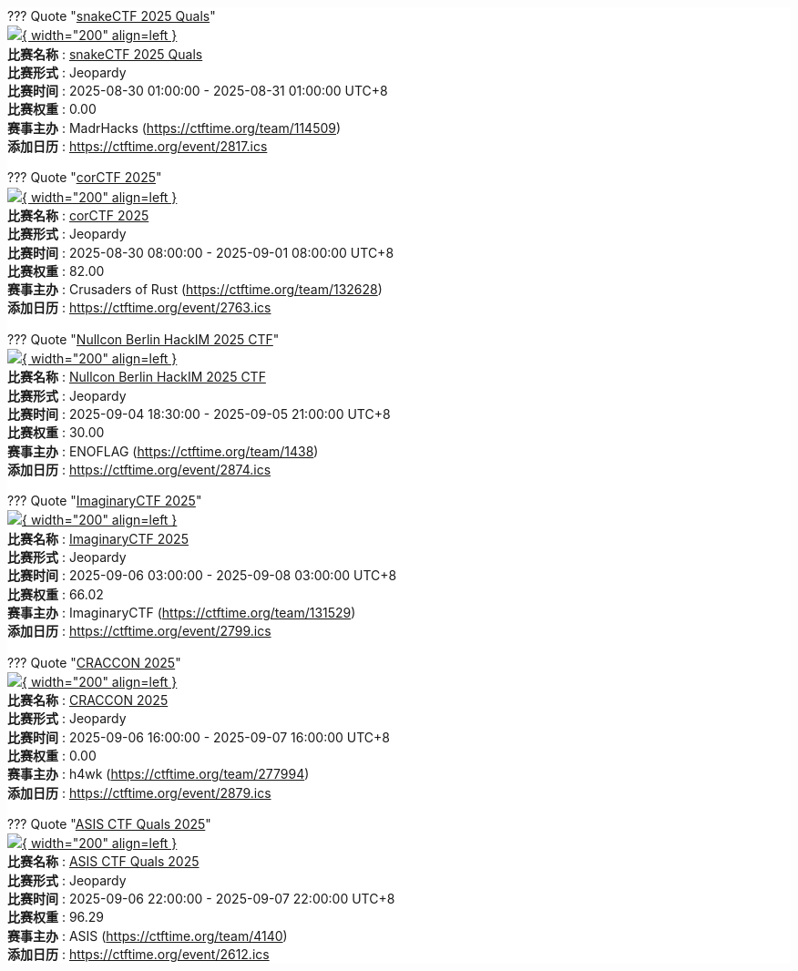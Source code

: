 ??? Quote "[snakeCTF 2025 Quals](https://snakectf.org/)"  
    [![](https://ctftime.org/media/events/LogoCroppable_3.png){ width="200" align=left }](https://snakectf.org/)  
    **比赛名称** : [snakeCTF 2025 Quals](https://snakectf.org/)  
    **比赛形式** : Jeopardy  
    **比赛时间** : 2025-08-30 01:00:00 - 2025-08-31 01:00:00 UTC+8  
    **比赛权重** : 0.00  
    **赛事主办** : MadrHacks (https://ctftime.org/team/114509)  
    **添加日历** : https://ctftime.org/event/2817.ics  
    
??? Quote "[corCTF 2025](https://ctf.cor.team/)"  
    [![](https://ctftime.org/media/events/corctflogo_4.png){ width="200" align=left }](https://ctf.cor.team/)  
    **比赛名称** : [corCTF 2025](https://ctf.cor.team/)  
    **比赛形式** : Jeopardy  
    **比赛时间** : 2025-08-30 08:00:00 - 2025-09-01 08:00:00 UTC+8  
    **比赛权重** : 82.00  
    **赛事主办** : Crusaders of Rust (https://ctftime.org/team/132628)  
    **添加日历** : https://ctftime.org/event/2763.ics  
    
??? Quote "[Nullcon Berlin HackIM 2025 CTF](https://ctf.nullcon.net/)"  
    [![](https://ctftime.org/media/events/hackim.png){ width="200" align=left }](https://ctf.nullcon.net/)  
    **比赛名称** : [Nullcon Berlin HackIM 2025 CTF](https://ctf.nullcon.net/)  
    **比赛形式** : Jeopardy  
    **比赛时间** : 2025-09-04 18:30:00 - 2025-09-05 21:00:00 UTC+8  
    **比赛权重** : 30.00  
    **赛事主办** : ENOFLAG (https://ctftime.org/team/1438)  
    **添加日历** : https://ctftime.org/event/2874.ics  
    
??? Quote "[ImaginaryCTF 2025](https://2025.imaginaryctf.org/)"  
    [![](https://ctftime.org){ width="200" align=left }](https://2025.imaginaryctf.org/)  
    **比赛名称** : [ImaginaryCTF 2025](https://2025.imaginaryctf.org/)  
    **比赛形式** : Jeopardy  
    **比赛时间** : 2025-09-06 03:00:00 - 2025-09-08 03:00:00 UTC+8  
    **比赛权重** : 66.02  
    **赛事主办** : ImaginaryCTF (https://ctftime.org/team/131529)  
    **添加日历** : https://ctftime.org/event/2799.ics  
    
??? Quote "[CRACCON 2025](https://defhawk.com/battleground/raid/craccon-ctf-2025)"  
    [![](https://ctftime.org/media/events/CRACCon.png){ width="200" align=left }](https://defhawk.com/battleground/raid/craccon-ctf-2025)  
    **比赛名称** : [CRACCON 2025](https://defhawk.com/battleground/raid/craccon-ctf-2025)  
    **比赛形式** : Jeopardy  
    **比赛时间** : 2025-09-06 16:00:00 - 2025-09-07 16:00:00 UTC+8  
    **比赛权重** : 0.00  
    **赛事主办** : h4wk (https://ctftime.org/team/277994)  
    **添加日历** : https://ctftime.org/event/2879.ics  
    
??? Quote "[ASIS CTF Quals 2025](https://asisctf.com/)"  
    [![](https://ctftime.org/media/events/asisctf_1.jpg){ width="200" align=left }](https://asisctf.com/)  
    **比赛名称** : [ASIS CTF Quals 2025](https://asisctf.com/)  
    **比赛形式** : Jeopardy  
    **比赛时间** : 2025-09-06 22:00:00 - 2025-09-07 22:00:00 UTC+8  
    **比赛权重** : 96.29  
    **赛事主办** : ASIS (https://ctftime.org/team/4140)  
    **添加日历** : https://ctftime.org/event/2612.ics  
    